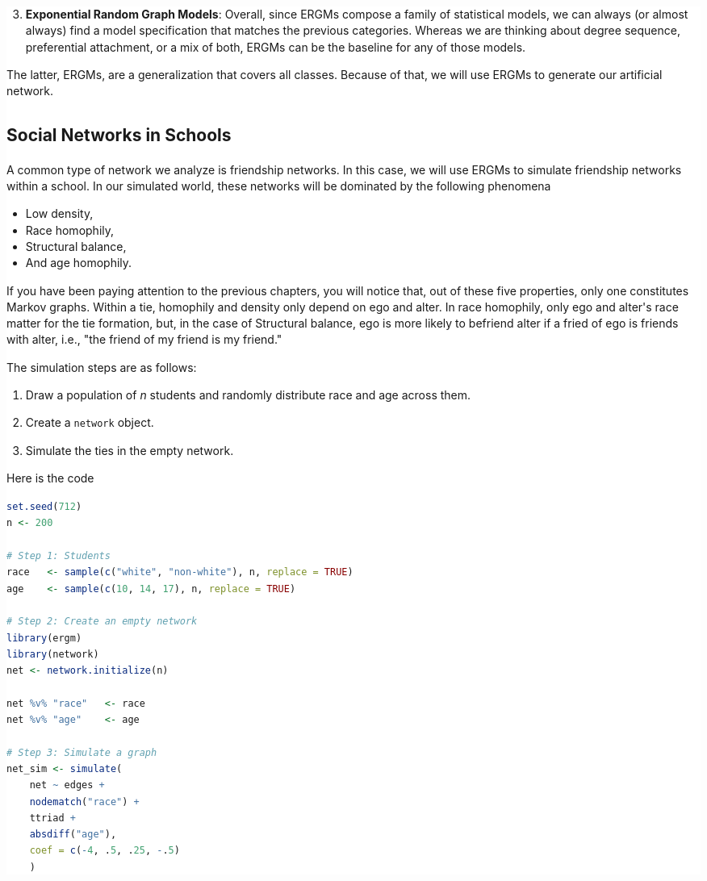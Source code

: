3. **Exponential Random Graph Models**: Overall, since ERGMs compose a family
of statistical models, we can always (or almost always) find a model specification
that matches the previous categories. Whereas we are thinking about degree sequence,
preferential attachment, or a mix of both, ERGMs can be the baseline for any of
those models.

The latter, ERGMs, are a generalization that covers all classes. Because of that,
we will use ERGMs to generate our artificial network.

## Social Networks in Schools

A common type of network we analyze is friendship networks. In this case,
we will use ERGMs to simulate friendship networks within a school. In our 
simulated world, these networks will be dominated by the following phenomena

- Low density,
- Race homophily,
- Structural balance,
- And age homophily.

If you have been paying attention to the previous chapters, you will notice that,
out of these five properties, only one constitutes Markov graphs. Within a tie,
homophily and density only depend on ego and alter. In race homophily, only ego
and alter's race matter for the tie formation, but, in the case of Structural
balance, ego is more likely to befriend alter if a fried of ego is friends with alter,
i.e., "the friend of my friend is my friend."

The simulation steps are as follows:

1. Draw a population of $n$ students and randomly distribute race and age across them.

2. Create a `network` object.

2. Simulate the ties in the empty network.

Here is the code


```r
set.seed(712)
n <- 200

# Step 1: Students
race   <- sample(c("white", "non-white"), n, replace = TRUE)
age    <- sample(c(10, 14, 17), n, replace = TRUE)

# Step 2: Create an empty network
library(ergm)
library(network)
net <- network.initialize(n)

net %v% "race"   <- race
net %v% "age"    <- age

# Step 3: Simulate a graph
net_sim <- simulate(
    net ~ edges +
    nodematch("race") +
    ttriad +
    absdiff("age"),
    coef = c(-4, .5, .25, -.5)
    )
```
